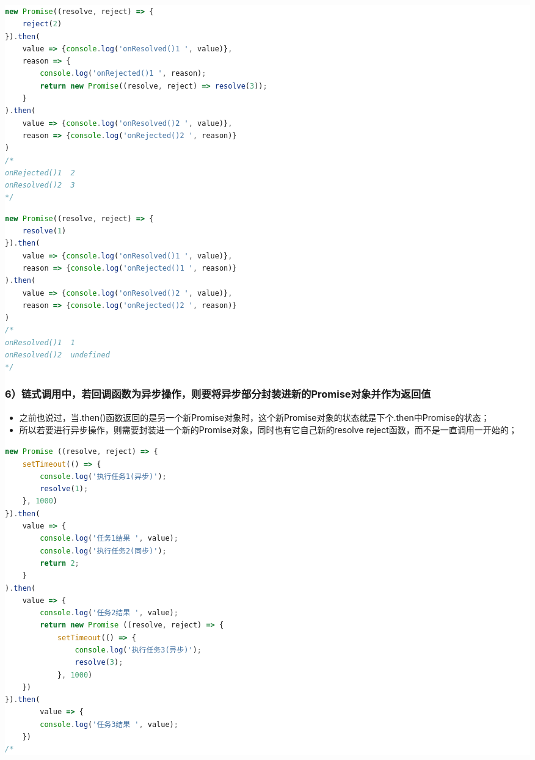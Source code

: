 ```javascript
new Promise((resolve, reject) => {
	reject(2)
}).then(
	value => {console.log('onResolved()1 ', value)},
	reason => {
		console.log('onRejected()1 ', reason);
		return new Promise((resolve, reject) => resolve(3));
	}
).then(
	value => {console.log('onResolved()2 ', value)},
	reason => {console.log('onRejected()2 ', reason)}
)
/*
onRejected()1  2
onResolved()2  3
*/
```

```javascript
new Promise((resolve, reject) => {
	resolve(1)
}).then(
	value => {console.log('onResolved()1 ', value)},
	reason => {console.log('onRejected()1 ', reason)}
).then(
	value => {console.log('onResolved()2 ', value)},
	reason => {console.log('onRejected()2 ', reason)}
)
/*
onResolved()1  1
onResolved()2  undefined
*/
```

### 6）链式调用中，若回调函数为异步操作，则要将异步部分封装进新的Promise对象并作为返回值

+ 之前也说过，当.then()函数返回的是另一个新Promise对象时，这个新Promise对象的状态就是下个.then中Promise的状态；
+ 所以若要进行异步操作，则需要封装进一个新的Promise对象，同时也有它自己新的resolve reject函数，而不是一直调用一开始的；

```javascript
new Promise ((resolve, reject) => {
	setTimeout(() => {
		console.log('执行任务1(异步)');
		resolve(1);
	}, 1000)
}).then(
	value => {
		console.log('任务1结果 ', value);
		console.log('执行任务2(同步)');
		return 2;
	}
).then(
	value => {
		console.log('任务2结果 ', value);
		return new Promise ((resolve, reject) => {
			setTimeout(() => {
				console.log('执行任务3(异步)');
				resolve(3);
			}, 1000)
	})
}).then(
		value => {
		console.log('任务3结果 ', value);
	})
/*
```